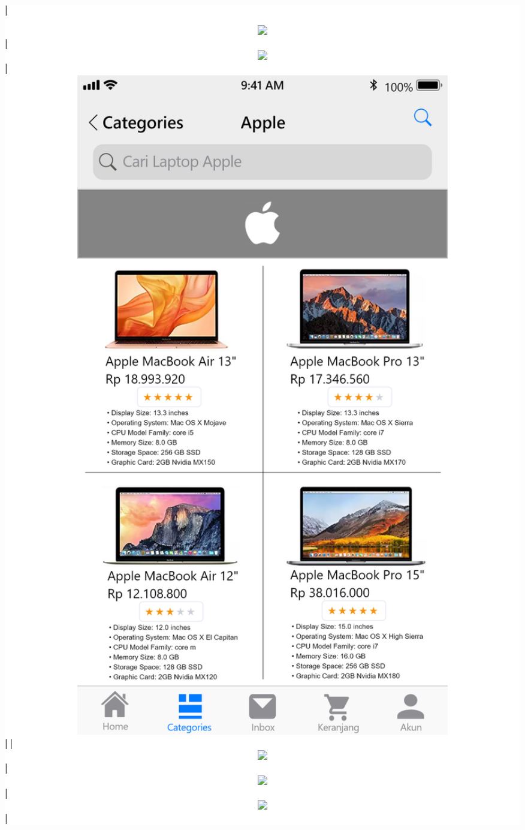 | <div style="text-align: center;"><img src="Documentations/UI/Home – 1@3x.png" style="width: 100%;"/></div> | <div style="text-align: center;"><img src="Documentations/UI/Categories – 1@3x.png" style="width: 100%;"/></div> | <div style="text-align: center;"><img src="Documentations/UI/Categories - 2@3x.png" style="width: 100%;"/></div> |
| <div style="text-align: center;"><img src="Documentations/UI/Categories - 2 – 1@3x.png" style="width: 100%;"/></div> | <div style="text-align: center;"><img src="Documentations/UI/Keranjang – 1@3x.png" style="width: 100%;"/></div> | <div style="text-align: center;"><img src="Documentations/UI/Inbox – 1@3x.png" style="width: 100%;"/></div> |
